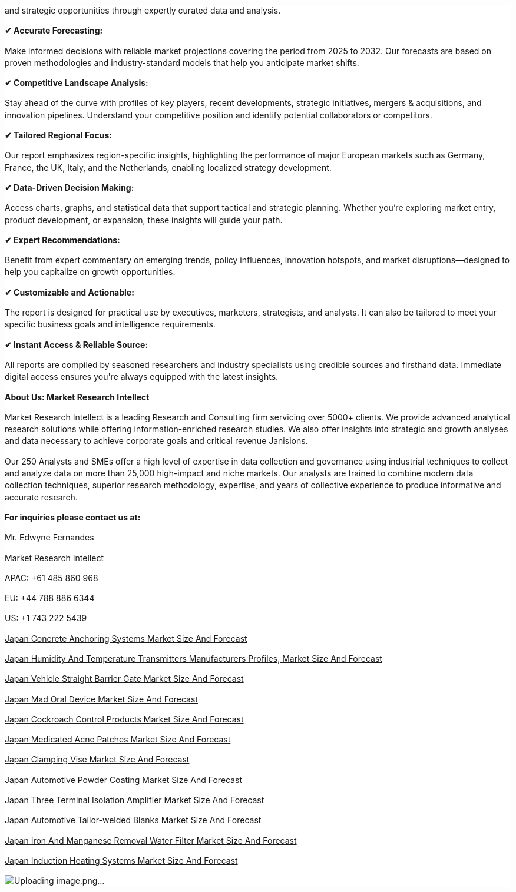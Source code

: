and strategic opportunities through expertly curated data and analysis.</p><p><strong>✔ Accurate Forecasting:</strong></p><p>Make informed decisions with reliable market projections covering the period from 2025 to 2032. Our forecasts are based on proven methodologies and industry-standard models that help you anticipate market shifts.</p><p><strong>✔ Competitive Landscape Analysis:</strong></p><p>Stay ahead of the curve with profiles of key players, recent developments, strategic initiatives, mergers &amp; acquisitions, and innovation pipelines. Understand your competitive position and identify potential collaborators or competitors.</p><p><strong>✔ Tailored Regional Focus:</strong></p><p>Our report emphasizes region-specific insights, highlighting the performance of major European markets such as Germany, France, the UK, Italy, and the Netherlands, enabling localized strategy development.</p><p><strong>✔ Data-Driven Decision Making:</strong></p><p>Access charts, graphs, and statistical data that support tactical and strategic planning. Whether you&rsquo;re exploring market entry, product development, or expansion, these insights will guide your path.</p><p><strong>✔ Expert Recommendations:</strong></p><p>Benefit from expert commentary on emerging trends, policy influences, innovation hotspots, and market disruptions&mdash;designed to help you capitalize on growth opportunities.</p><p><strong>✔ Customizable and Actionable:</strong></p><p>The report is designed for practical use by executives, marketers, strategists, and analysts. It can also be tailored to meet your specific business goals and intelligence requirements.</p><p><strong>✔ Instant Access &amp; Reliable Source:</strong></p><p>All reports are compiled by seasoned researchers and industry specialists using credible sources and firsthand data. Immediate digital access ensures you're always equipped with the latest insights.</p><p><strong><span class="font-[700]">About Us: Market Research Intellect</span></strong></p><p><span class="">Market Research Intellect is a leading Research and Consulting firm servicing over 5000+ clients. We provide advanced analytical research solutions while offering information-enriched research studies.&nbsp;</span>We also offer insights into strategic and growth analyses and data necessary to achieve corporate goals and critical revenue Janisions.</p><p><span class="">Our 250 Analysts and SMEs offer a high level of expertise in data collection and governance using industrial techniques to collect and analyze data on more than 25,000 high-impact and niche markets. Our analysts are trained to combine modern data collection techniques, superior research methodology, expertise, and years of collective experience to produce informative and accurate research.</span></p><p><strong>For inquiries please contact us at:</strong></p><p>Mr. Edwyne Fernandes</p><p>Market Research Intellect</p><p>APAC: +61 485 860 968</p><p>EU: +44 788 886 6344</p><p>US: +1 743 222 5439</p><p><a href="https://github.com/cryst78/Analysis/blob/main/Concrete-Anchoring-Systems-Market/Concrete-Anchoring-Systems-Market.md">Japan Concrete Anchoring Systems Market Size And Forecast</a></p><p><a href="https://github.com/cryst78/Analysis/blob/main/Humidity-And-Temperature-Transmitters-Manufacturers-Profiles,-Market/Humidity-And-Temperature-Transmitters-Manufacturers-Profiles,-Market.md">Japan Humidity And Temperature Transmitters Manufacturers Profiles, Market Size And Forecast</a></p><p><a href="https://github.com/cryst78/Analysis/blob/main/Vehicle-Straight-Barrier-Gate-Market/Vehicle-Straight-Barrier-Gate-Market.md">Japan Vehicle Straight Barrier Gate Market Size And Forecast</a></p><p><a href="https://github.com/cryst78/Analysis/blob/main/Mad-Oral-Device-Market/Mad-Oral-Device-Market.md">Japan Mad Oral Device Market Size And Forecast</a></p><p><a href="https://github.com/cryst78/Analysis/blob/main/Cockroach-Control-Products-Market/Cockroach-Control-Products-Market.md">Japan Cockroach Control Products Market Size And Forecast</a></p><p><a href="https://github.com/cryst78/Analysis/blob/main/Medicated-Acne-Patches-Market/Medicated-Acne-Patches-Market.md">Japan Medicated Acne Patches Market Size And Forecast</a></p><p><a href="https://github.com/cryst78/Analysis/blob/main/Clamping-Vise-Market/Clamping-Vise-Market.md">Japan Clamping Vise Market Size And Forecast</a></p><p><a href="https://github.com/cryst78/Analysis/blob/main/Automotive-Powder-Coating-Market/Automotive-Powder-Coating-Market.md">Japan Automotive Powder Coating Market Size And Forecast</a></p><p><a href="https://github.com/cryst78/Analysis/blob/main/Three-Terminal-Isolation-Amplifier-Market/Three-Terminal-Isolation-Amplifier-Market.md">Japan Three Terminal Isolation Amplifier Market Size And Forecast</a></p><p><a href="https://github.com/cryst78/Analysis/blob/main/Automotive-Tailor-welded-Blanks-Market/Automotive-Tailor-welded-Blanks-Market.md">Japan Automotive Tailor-welded Blanks Market Size And Forecast</a></p><p><a href="https://github.com/cryst78/Analysis/blob/main/Iron-And-Manganese-Removal-Water-Filter-Market/Iron-And-Manganese-Removal-Water-Filter-Market.md">Japan Iron And Manganese Removal Water Filter Market Size And Forecast</a></p><p><a href="https://github.com/cryst78/Analysis/blob/main/Induction-Heating-Systems-Market/Induction-Heating-Systems-Market.md">Japan Induction Heating Systems Market Size And Forecast</a></p>
![Uploading image.png…]()
